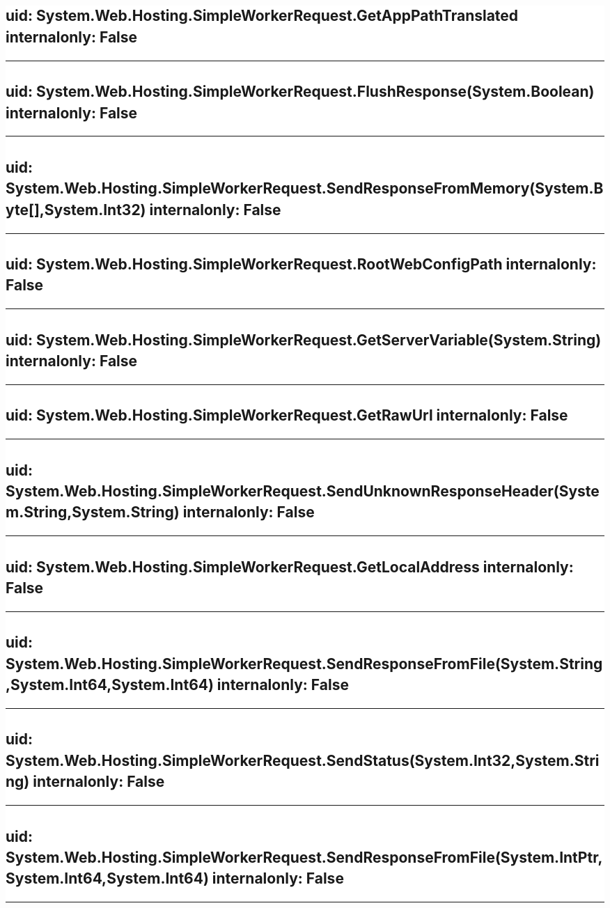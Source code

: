 uid: System.Web.Hosting.SimpleWorkerRequest.GetAppPathTranslated
internalonly: False
---

---
uid: System.Web.Hosting.SimpleWorkerRequest.FlushResponse(System.Boolean)
internalonly: False
---

---
uid: System.Web.Hosting.SimpleWorkerRequest.SendResponseFromMemory(System.Byte[],System.Int32)
internalonly: False
---

---
uid: System.Web.Hosting.SimpleWorkerRequest.RootWebConfigPath
internalonly: False
---

---
uid: System.Web.Hosting.SimpleWorkerRequest.GetServerVariable(System.String)
internalonly: False
---

---
uid: System.Web.Hosting.SimpleWorkerRequest.GetRawUrl
internalonly: False
---

---
uid: System.Web.Hosting.SimpleWorkerRequest.SendUnknownResponseHeader(System.String,System.String)
internalonly: False
---

---
uid: System.Web.Hosting.SimpleWorkerRequest.GetLocalAddress
internalonly: False
---

---
uid: System.Web.Hosting.SimpleWorkerRequest.SendResponseFromFile(System.String,System.Int64,System.Int64)
internalonly: False
---

---
uid: System.Web.Hosting.SimpleWorkerRequest.SendStatus(System.Int32,System.String)
internalonly: False
---

---
uid: System.Web.Hosting.SimpleWorkerRequest.SendResponseFromFile(System.IntPtr,System.Int64,System.Int64)
internalonly: False
---

---